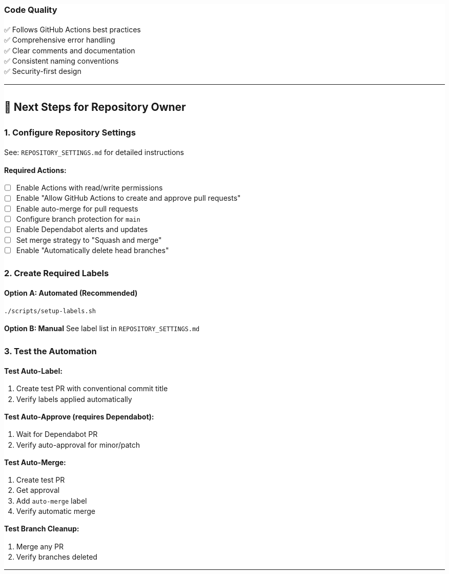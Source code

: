 ### Code Quality
✅ Follows GitHub Actions best practices  
✅ Comprehensive error handling  
✅ Clear comments and documentation  
✅ Consistent naming conventions  
✅ Security-first design  

---

## 🚀 Next Steps for Repository Owner

### 1. Configure Repository Settings

See: `REPOSITORY_SETTINGS.md` for detailed instructions

**Required Actions:**
- [ ] Enable Actions with read/write permissions
- [ ] Enable "Allow GitHub Actions to create and approve pull requests"
- [ ] Enable auto-merge for pull requests
- [ ] Configure branch protection for `main`
- [ ] Enable Dependabot alerts and updates
- [ ] Set merge strategy to "Squash and merge"
- [ ] Enable "Automatically delete head branches"

### 2. Create Required Labels

**Option A: Automated (Recommended)**
```bash
./scripts/setup-labels.sh
```

**Option B: Manual**
See label list in `REPOSITORY_SETTINGS.md`

### 3. Test the Automation

**Test Auto-Label:**
1. Create test PR with conventional commit title
2. Verify labels applied automatically

**Test Auto-Approve (requires Dependabot):**
1. Wait for Dependabot PR
2. Verify auto-approval for minor/patch

**Test Auto-Merge:**
1. Create test PR
2. Get approval
3. Add `auto-merge` label
4. Verify automatic merge

**Test Branch Cleanup:**
1. Merge any PR
2. Verify branches deleted

---